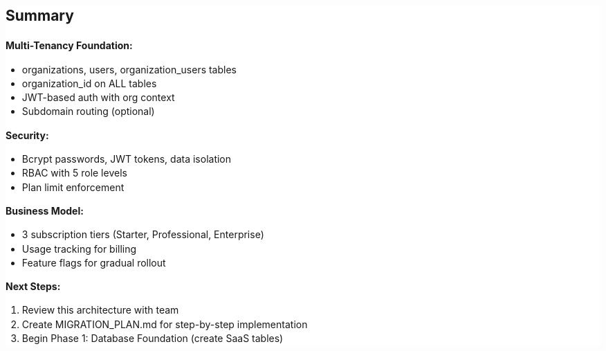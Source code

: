 
## Summary

**Multi-Tenancy Foundation:**
- organizations, users, organization_users tables
- organization_id on ALL tables
- JWT-based auth with org context
- Subdomain routing (optional)

**Security:**
- Bcrypt passwords, JWT tokens, data isolation
- RBAC with 5 role levels
- Plan limit enforcement

**Business Model:**
- 3 subscription tiers (Starter, Professional, Enterprise)
- Usage tracking for billing
- Feature flags for gradual rollout

**Next Steps:**
1. Review this architecture with team
2. Create MIGRATION_PLAN.md for step-by-step implementation
3. Begin Phase 1: Database Foundation (create SaaS tables)
